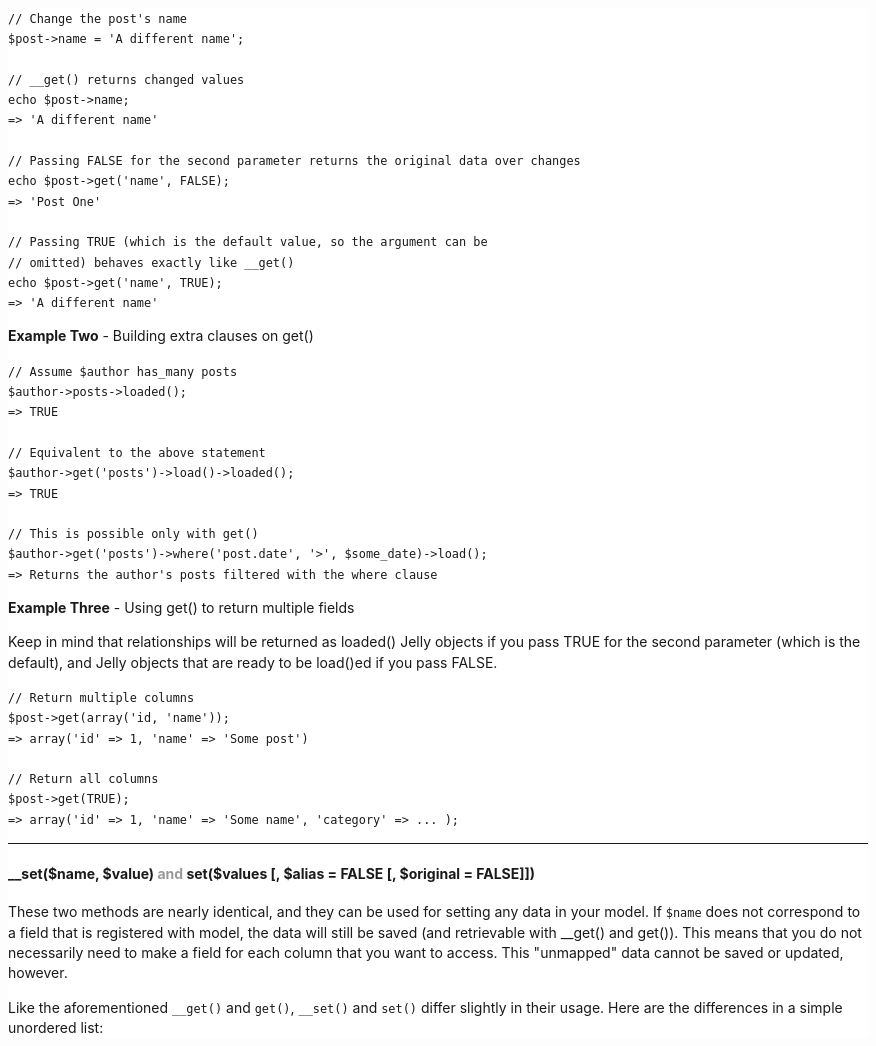     // Change the post's name
    $post->name = 'A different name';

    // __get() returns changed values
    echo $post->name;
    => 'A different name'

    // Passing FALSE for the second parameter returns the original data over changes
    echo $post->get('name', FALSE);
    => 'Post One'

    // Passing TRUE (which is the default value, so the argument can be
    // omitted) behaves exactly like __get()
    echo $post->get('name', TRUE);
    => 'A different name'

**Example Two** - Building extra clauses on get()

    // Assume $author has_many posts
    $author->posts->loaded();
    => TRUE

    // Equivalent to the above statement
    $author->get('posts')->load()->loaded();
    => TRUE

    // This is possible only with get()
    $author->get('posts')->where('post.date', '>', $some_date)->load();
    => Returns the author's posts filtered with the where clause


**Example Three** - Using get() to return multiple fields

Keep in mind that relationships will be returned as loaded() Jelly objects if
you pass TRUE for the second parameter (which is the default), and Jelly
objects that are ready to be load()ed if you pass FALSE.

    // Return multiple columns 
    $post->get(array('id, 'name')); 
    => array('id' => 1, 'name' => 'Some post')

    // Return all columns
    $post->get(TRUE);
    => array('id' => 1, 'name' => 'Some name', 'category' => ... );
    
------------------------------------------------------------------------------

<h4 id="jelly-set">__set($name, $value) <span style='color:#999'>and</span> set($values [, $alias = FALSE [, $original = FALSE]])</h4>

These two methods are nearly identical, and they can be used for setting any
data in your model. If `$name` does not correspond to a field that is
registered with model, the data will still be saved (and retrievable with
__get() and get()). This means that you do not necessarily need to make a
field for each column that you want to access. This "unmapped" data cannot be
saved or updated, however.

Like the aforementioned `__get()` and `get()`, `__set()` and `set()` differ
slightly in their usage. Here are the differences in a simple unordered list:
